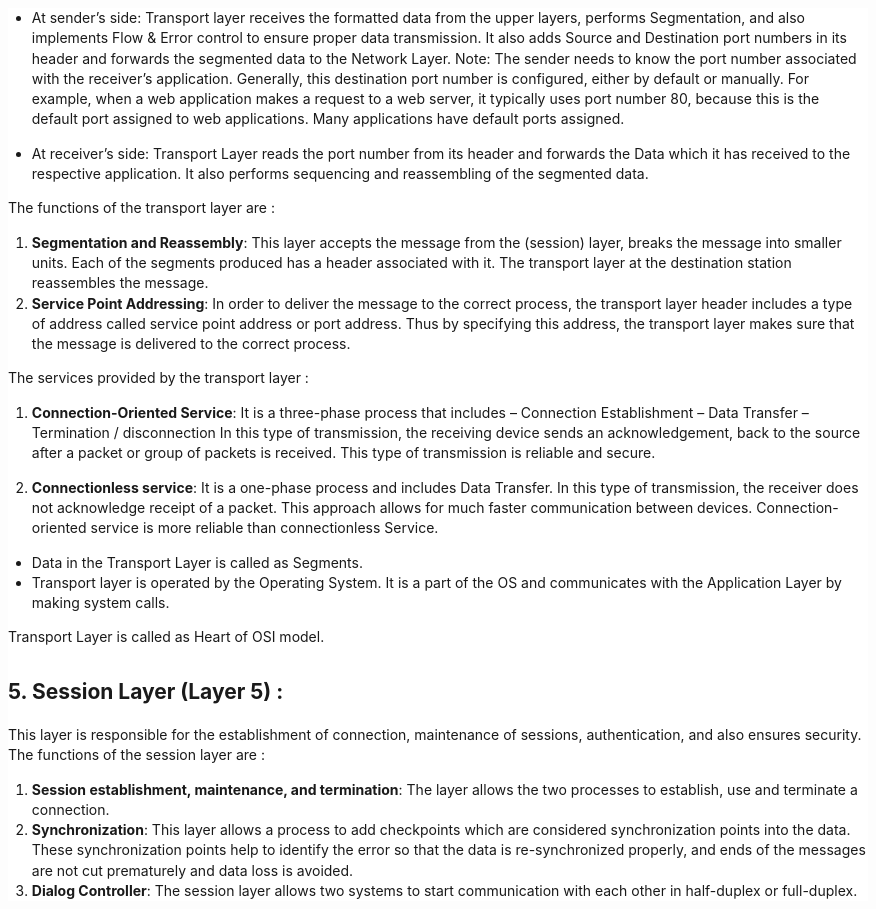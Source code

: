 * At sender’s side: 
Transport layer receives the formatted data from the upper layers, performs Segmentation, and also implements Flow & Error control to ensure proper data transmission. It also adds Source and Destination port numbers in its header and forwards the segmented data to the Network Layer. 
Note: The sender needs to know the port number associated with the receiver’s application. 
Generally, this destination port number is configured, either by default or manually. For example, when a web application makes a request to a web server, it typically uses port number 80, because this is the default port assigned to web applications. Many applications have default ports assigned. 

* At receiver’s side: 
Transport Layer reads the port number from its header and forwards the Data which it has received to the respective application. It also performs sequencing and reassembling of the segmented data. 

The functions of the transport layer are :  

1. **Segmentation and Reassembly**: This layer accepts the message from the (session) layer, breaks the message into smaller units. Each of the segments produced has a header associated with it. The transport layer at the destination station reassembles the message.
2. **Service Point Addressing**: In order to deliver the message to the correct process, the transport layer header includes a type of address called service point address or port address. Thus by specifying this address, the transport layer makes sure that the message is delivered to the correct process.


The services provided by the transport layer :  

1. **Connection-Oriented Service**: It is a three-phase process that includes 
– Connection Establishment 
– Data Transfer 
– Termination / disconnection 
In this type of transmission, the receiving device sends an acknowledgement, back to the source after a packet or group of packets is received. This type of transmission is reliable and secure.

2. **Connectionless service**: It is a one-phase process and includes Data Transfer. In this type of transmission, the receiver does not acknowledge receipt of a packet. This approach allows for much faster communication between devices. Connection-oriented service is more reliable than connectionless Service.

* Data in the Transport Layer is called as Segments. 
* Transport layer is operated by the Operating System. It is a part of the OS and communicates with the Application Layer by making system calls. 

Transport Layer is called as Heart of OSI model. 


## 5. Session Layer (Layer 5) :
This layer is responsible for the establishment of connection, maintenance of sessions, authentication, and also ensures security. 
The functions of the session layer are :  

  1. **Session establishment, maintenance, and termination**: The layer allows the two processes to establish, use and terminate a connection.
  2. **Synchronization**: This layer allows a process to add checkpoints which are considered synchronization points into the data. These synchronization points help to identify the error so that the data is re-synchronized properly, and ends of the messages are not cut prematurely and data loss is avoided.
  3. **Dialog Controller**: The session layer allows two systems to start communication with each other in half-duplex or full-duplex.
  